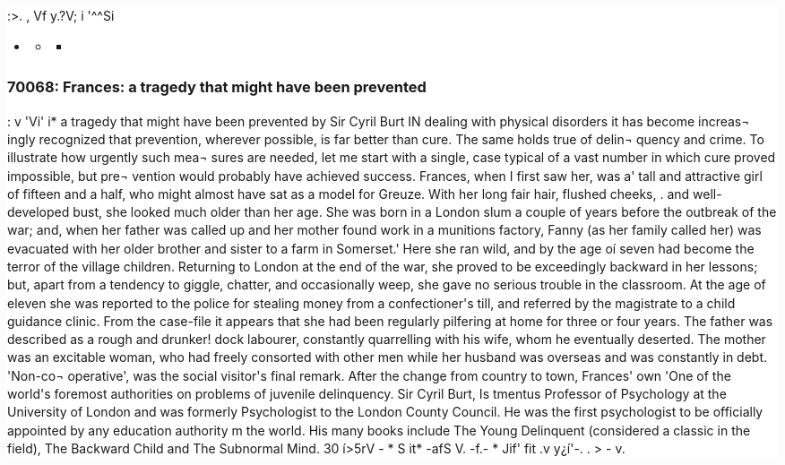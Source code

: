 :>.
, Vf
y.?V; i '^^Si
* - *


### 70068: Frances: a tragedy that might have been prevented

: v 'Vi'
i*
a tragedy
that might
have been
prevented
by Sir Cyril Burt
IN dealing with physical disorders it has become increas¬
ingly recognized that prevention, wherever possible, is
far better than cure. The same holds true of delin¬
quency and crime. To illustrate how urgently such mea¬
sures are needed, let me start with a single, case typical
of a vast number in which cure proved impossible, but pre¬
vention would probably have achieved success.
Frances, when I first saw her, was a' tall and attractive
girl of fifteen and a half, who might almost have sat as a
model for Greuze. With her long fair hair, flushed cheeks, .
and well-developed bust, she looked much older than her
age. She was born in a London slum a couple of years
before the outbreak of the war; and, when her father was
called up and her mother found work in a munitions factory,
Fanny (as her family called her) was evacuated with her
older brother and sister to a farm in Somerset.' Here she
ran wild, and by the age oí seven had become the terror
of the village children.
Returning to London at the end of the war, she proved
to be exceedingly backward in her lessons; but, apart from
a tendency to giggle, chatter, and occasionally weep, she
gave no serious trouble in the classroom. At the age of
eleven she was reported to the police for stealing money
from a confectioner's till, and referred by the magistrate
to a child guidance clinic. From the case-file it appears
that she had been regularly pilfering at home for three or
four years. The father was described as a rough and
drunker! dock labourer, constantly quarrelling with his wife,
whom he eventually deserted. The mother was an excitable
woman, who had freely consorted with other men while her
husband was overseas and was constantly in debt. 'Non-co¬
operative', was the social visitor's final remark.
After the change from country to town, Frances' own
'One of the world's foremost authorities on problems of juvenile delinquency. Sir
Cyril Burt, Is tmentus Professor of Psychology at the University of London and was
formerly Psychologist to the London County Council. He was the first psychologist to
be officially appointed by any education authority m the world. His many books
include The Young Delinquent (considered a classic in the field), The Backward Child
and The Subnormal Mind.
30
í>5rV - * S
it* -afS
V. -f.- * Jif'
fit
.v
y¿í'-.
. > -
v.